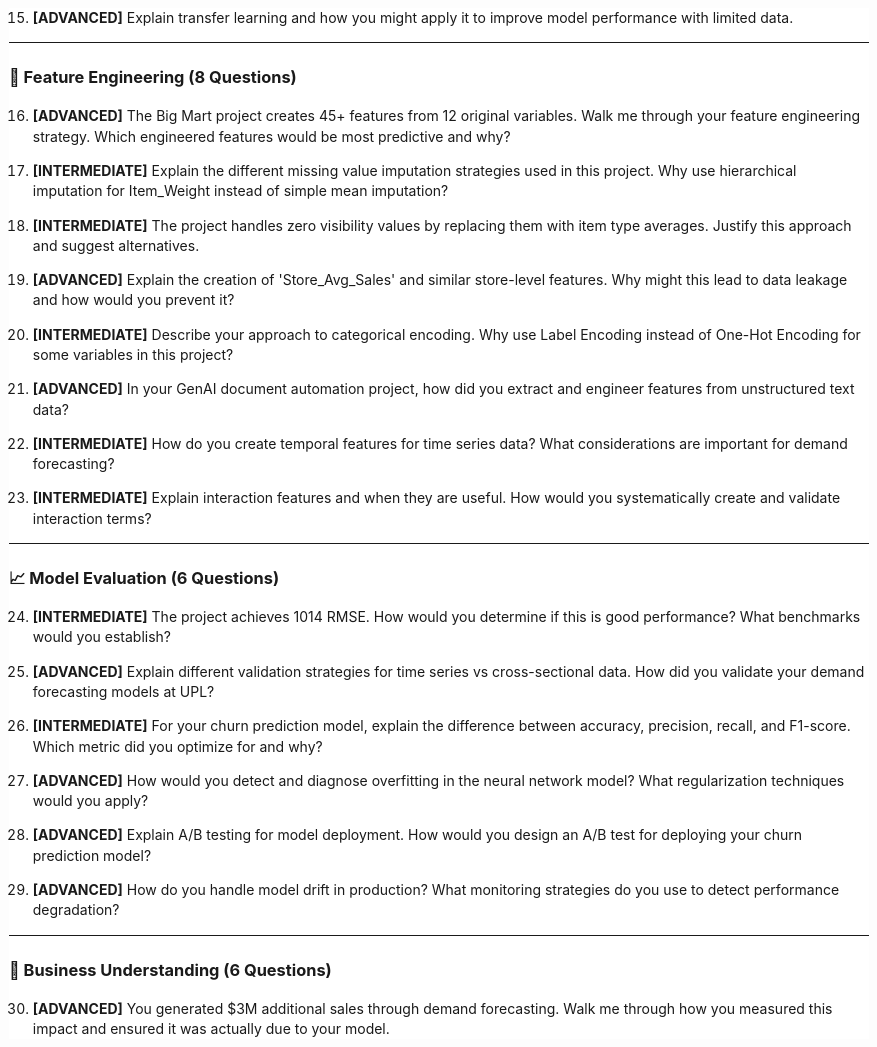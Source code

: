 15. **[ADVANCED]** Explain transfer learning and how you might apply it to improve model performance with limited data.

---

### 🔧 Feature Engineering (8 Questions)

16. **[ADVANCED]** The Big Mart project creates 45+ features from 12 original variables. Walk me through your feature engineering strategy. Which engineered features would be most predictive and why?

17. **[INTERMEDIATE]** Explain the different missing value imputation strategies used in this project. Why use hierarchical imputation for Item_Weight instead of simple mean imputation?

18. **[INTERMEDIATE]** The project handles zero visibility values by replacing them with item type averages. Justify this approach and suggest alternatives.

19. **[ADVANCED]** Explain the creation of 'Store_Avg_Sales' and similar store-level features. Why might this lead to data leakage and how would you prevent it?

20. **[INTERMEDIATE]** Describe your approach to categorical encoding. Why use Label Encoding instead of One-Hot Encoding for some variables in this project?

21. **[ADVANCED]** In your GenAI document automation project, how did you extract and engineer features from unstructured text data?

22. **[INTERMEDIATE]** How do you create temporal features for time series data? What considerations are important for demand forecasting?

23. **[INTERMEDIATE]** Explain interaction features and when they are useful. How would you systematically create and validate interaction terms?

---

### 📈 Model Evaluation (6 Questions)

24. **[INTERMEDIATE]** The project achieves 1014 RMSE. How would you determine if this is good performance? What benchmarks would you establish?

25. **[ADVANCED]** Explain different validation strategies for time series vs cross-sectional data. How did you validate your demand forecasting models at UPL?

26. **[INTERMEDIATE]** For your churn prediction model, explain the difference between accuracy, precision, recall, and F1-score. Which metric did you optimize for and why?

27. **[ADVANCED]** How would you detect and diagnose overfitting in the neural network model? What regularization techniques would you apply?

28. **[ADVANCED]** Explain A/B testing for model deployment. How would you design an A/B test for deploying your churn prediction model?

29. **[ADVANCED]** How do you handle model drift in production? What monitoring strategies do you use to detect performance degradation?

---

### 💼 Business Understanding (6 Questions)

30. **[ADVANCED]** You generated $3M additional sales through demand forecasting. Walk me through how you measured this impact and ensured it was actually due to your model.
